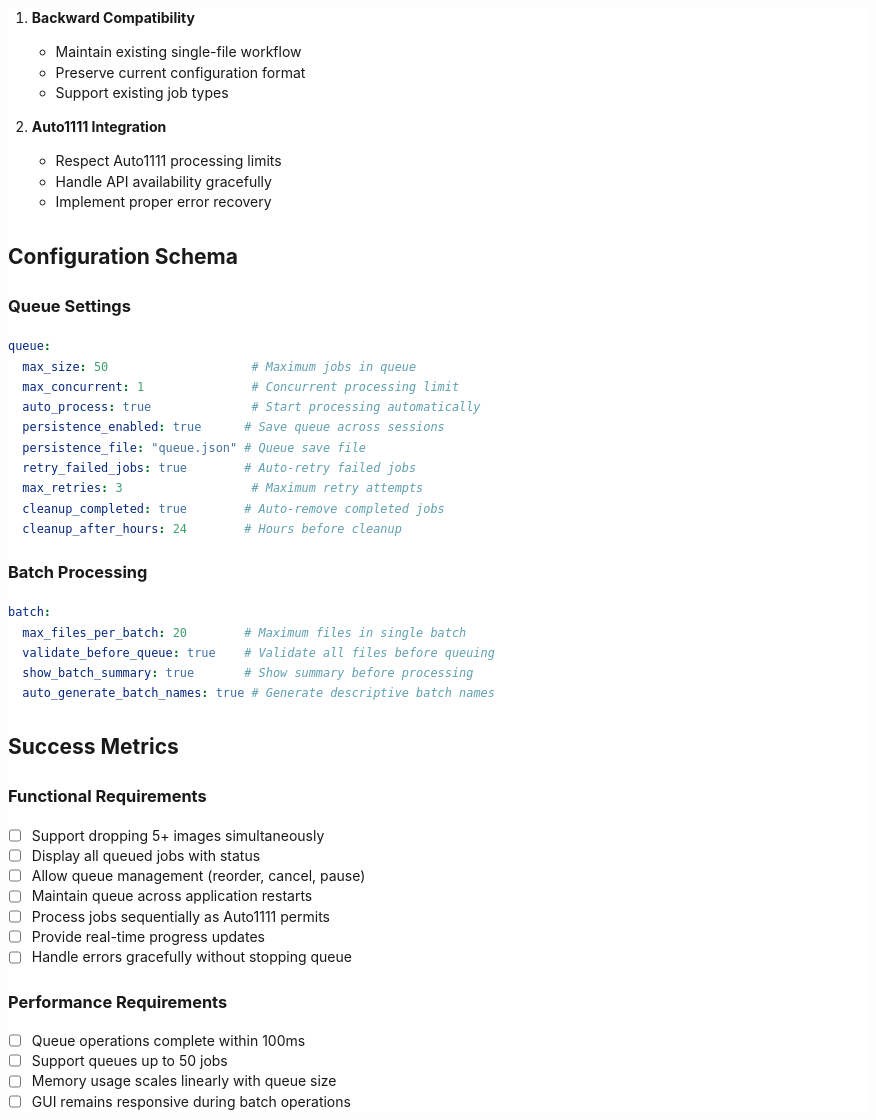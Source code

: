 1. **Backward Compatibility**
   - Maintain existing single-file workflow
   - Preserve current configuration format
   - Support existing job types

2. **Auto1111 Integration**
   - Respect Auto1111 processing limits
   - Handle API availability gracefully
   - Implement proper error recovery

## Configuration Schema

### Queue Settings

```yaml
queue:
  max_size: 50                    # Maximum jobs in queue
  max_concurrent: 1               # Concurrent processing limit
  auto_process: true              # Start processing automatically
  persistence_enabled: true      # Save queue across sessions
  persistence_file: "queue.json" # Queue save file
  retry_failed_jobs: true        # Auto-retry failed jobs
  max_retries: 3                  # Maximum retry attempts
  cleanup_completed: true        # Auto-remove completed jobs
  cleanup_after_hours: 24        # Hours before cleanup
```

### Batch Processing

```yaml
batch:
  max_files_per_batch: 20        # Maximum files in single batch
  validate_before_queue: true    # Validate all files before queuing
  show_batch_summary: true       # Show summary before processing
  auto_generate_batch_names: true # Generate descriptive batch names
```

## Success Metrics

### Functional Requirements

- [ ] Support dropping 5+ images simultaneously
- [ ] Display all queued jobs with status
- [ ] Allow queue management (reorder, cancel, pause)
- [ ] Maintain queue across application restarts
- [ ] Process jobs sequentially as Auto1111 permits
- [ ] Provide real-time progress updates
- [ ] Handle errors gracefully without stopping queue

### Performance Requirements

- [ ] Queue operations complete within 100ms
- [ ] Support queues up to 50 jobs
- [ ] Memory usage scales linearly with queue size
- [ ] GUI remains responsive during batch operations
